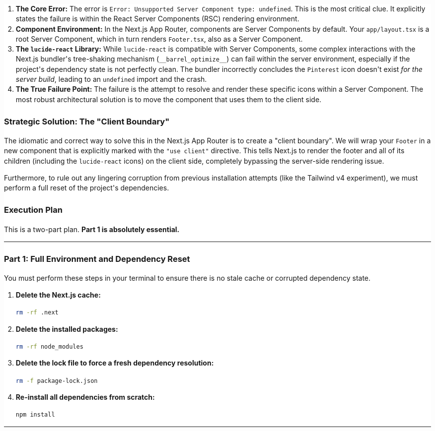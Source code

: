 1.  **The Core Error:** The error is `Error: Unsupported Server Component type: undefined`. This is the most critical clue. It explicitly states the failure is within the React Server Components (RSC) rendering environment.
2.  **Component Environment:** In the Next.js App Router, components are Server Components by default. Your `app/layout.tsx` is a root Server Component, which in turn renders `Footer.tsx`, also as a Server Component.
3.  **The `lucide-react` Library:** While `lucide-react` is compatible with Server Components, some complex interactions with the Next.js bundler's tree-shaking mechanism (`__barrel_optimize__`) can fail within the server environment, especially if the project's dependency state is not perfectly clean. The bundler incorrectly concludes the `Pinterest` icon doesn't exist *for the server build*, leading to an `undefined` import and the crash.
4.  **The True Failure Point:** The failure is the attempt to resolve and render these specific icons within a Server Component. The most robust architectural solution is to move the component that uses them to the client side.

### **Strategic Solution: The "Client Boundary"**

The idiomatic and correct way to solve this in the Next.js App Router is to create a "client boundary". We will wrap your `Footer` in a new component that is explicitly marked with the `"use client"` directive. This tells Next.js to render the footer and all of its children (including the `lucide-react` icons) on the client side, completely bypassing the server-side rendering issue.

Furthermore, to rule out any lingering corruption from previous installation attempts (like the Tailwind v4 experiment), we must perform a full reset of the project's dependencies.

### **Execution Plan**

This is a two-part plan. **Part 1 is absolutely essential.**

---

### **Part 1: Full Environment and Dependency Reset**

You must perform these steps in your terminal to ensure there is no stale cache or corrupted dependency state.

1.  **Delete the Next.js cache:**
    ```bash
    rm -rf .next
    ```

2.  **Delete the installed packages:**
    ```bash
    rm -rf node_modules
    ```

3.  **Delete the lock file to force a fresh dependency resolution:**
    ```bash
    rm -f package-lock.json
    ```

4.  **Re-install all dependencies from scratch:**
    ```bash
    npm install
    ```

---